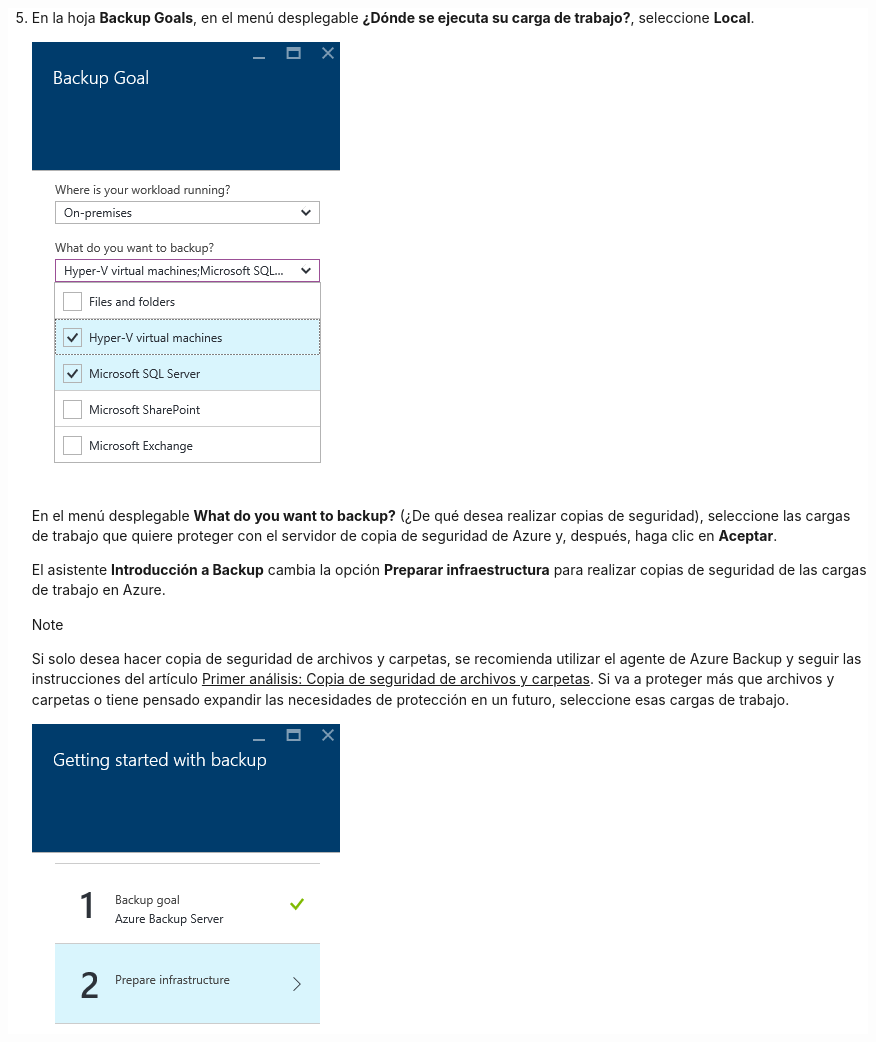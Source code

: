 5. En la hoja **Backup Goals**, en el menú desplegable **¿Dónde se ejecuta su carga de trabajo?**, seleccione **Local**.

    ![entorno local y cargas de trabajo como objetivos](./media/backup-azure-microsoft-azure-backup/backup-goals-azure-backup-server.png)

    En el menú desplegable **What do you want to backup?** (¿De qué desea realizar copias de seguridad), seleccione las cargas de trabajo que quiere proteger con el servidor de copia de seguridad de Azure y, después, haga clic en **Aceptar**.

    El asistente **Introducción a Backup** cambia la opción **Preparar infraestructura** para realizar copias de seguridad de las cargas de trabajo en Azure.

   > [!NOTE]
   > Si solo desea hacer copia de seguridad de archivos y carpetas, se recomienda utilizar el agente de Azure Backup y seguir las instrucciones del artículo [Primer análisis: Copia de seguridad de archivos y carpetas](backup-try-azure-backup-in-10-mins.md). Si va a proteger más que archivos y carpetas o tiene pensado expandir las necesidades de protección en un futuro, seleccione esas cargas de trabajo.
   >
   >

    ![Cambio del Asistente para introducción](./media/backup-azure-microsoft-azure-backup/getting-started-prep-infra.png)

